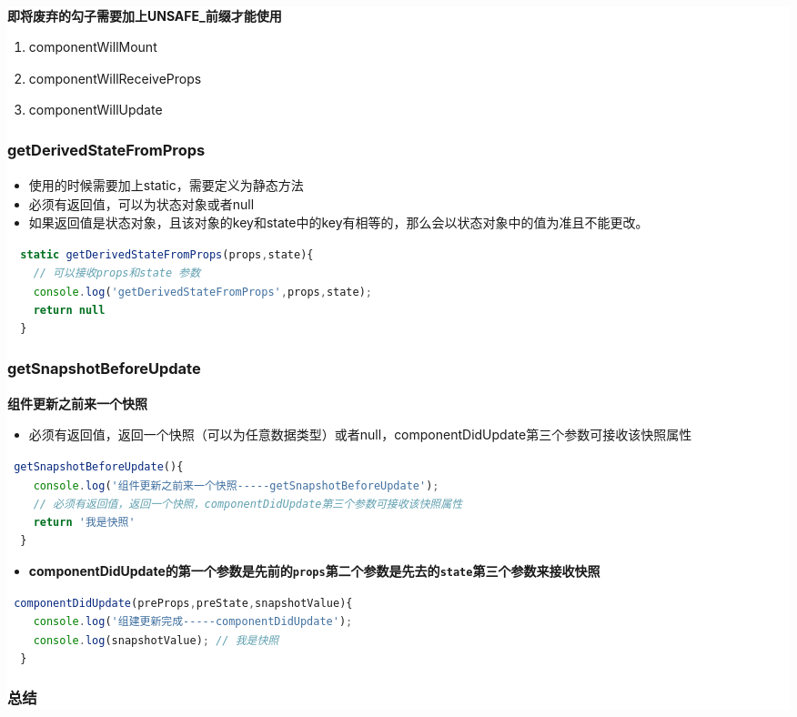 **即将废弃的勾子需要加上UNSAFE_前缀才能使用**

1. componentWillMount

2. componentWillReceiveProps

3. componentWillUpdate

### getDerivedStateFromProps

- 使用的时候需要加上static，需要定义为静态方法
- 必须有返回值，可以为状态对象或者null
- 如果返回值是状态对象，且该对象的key和state中的key有相等的，那么会以状态对象中的值为准且不能更改。

```jsx
  static getDerivedStateFromProps(props,state){
    // 可以接收props和state 参数
    console.log('getDerivedStateFromProps',props,state);
    return null
  }
```

### getSnapshotBeforeUpdate

**组件更新之前来一个快照**

-  必须有返回值，返回一个快照（可以为任意数据类型）或者null，componentDidUpdate第三个参数可接收该快照属性

```jsx
 getSnapshotBeforeUpdate(){
    console.log('组件更新之前来一个快照-----getSnapshotBeforeUpdate');
    // 必须有返回值，返回一个快照，componentDidUpdate第三个参数可接收该快照属性
    return '我是快照'
  }
```

- **componentDidUpdate的第一个参数是先前的`props`第二个参数是先去的`state`第三个参数来接收快照**

```jsx
 componentDidUpdate(preProps,preState,snapshotValue){
    console.log('组建更新完成-----componentDidUpdate');
    console.log(snapshotValue); // 我是快照
  }
```

### 总结
